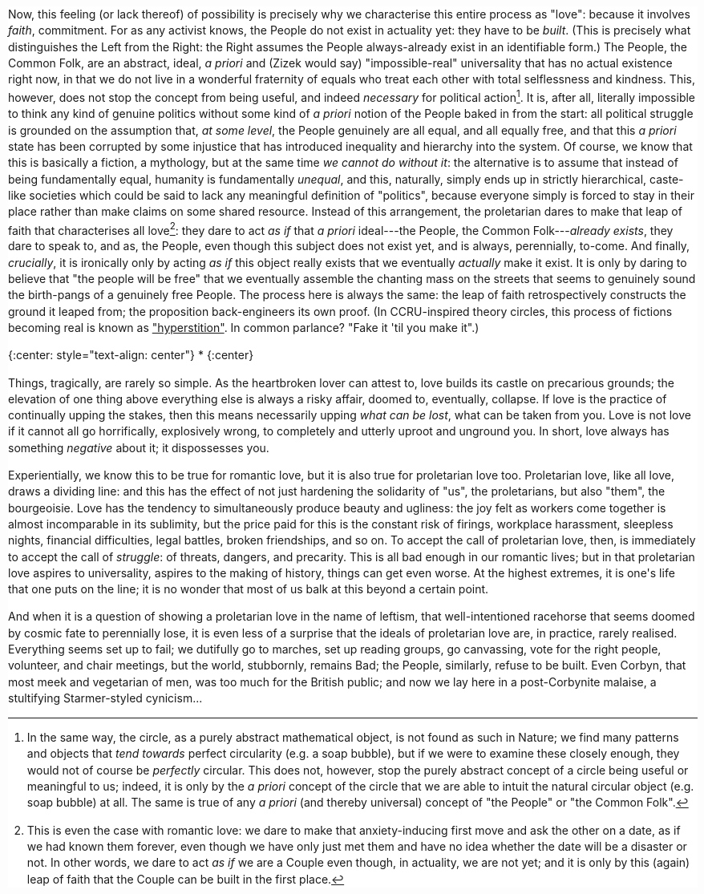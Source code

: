 Now, this feeling (or lack thereof) of possibility is precisely why we characterise this entire process as "love": because it involves *faith*, commitment. For as any activist knows, the People do not exist in actuality yet: they have to be *built*. (This is precisely what distinguishes the Left from the Right: the Right assumes the People always-already exist in an identifiable form.) The People, the Common Folk, are an abstract, ideal, *a priori* and (Zizek would say) "impossible-real" universality that has no actual existence right now, in that we do not live in a wonderful fraternity of equals who treat each other with total selflessness and kindness. This, however, does not stop the concept from being useful, and indeed *necessary* for political action[^1]. It is, after all, literally impossible to think any kind of genuine politics without some kind of *a priori* notion of the People baked in from the start: all political struggle is grounded on the assumption that, *at some level*, the People genuinely are all equal, and all equally free, and that this *a priori* state has been corrupted by some injustice that has introduced inequality and hierarchy into the system. Of course, we know that this is basically a fiction, a mythology, but at the same time *we cannot do without it*: the alternative is to assume that instead of being fundamentally equal, humanity is fundamentally *unequal*, and this, naturally, simply ends up in strictly hierarchical, caste-like societies which could be said to lack any meaningful definition of "politics", because everyone simply is forced to stay in their place rather than make claims on some shared resource. Instead of this arrangement, the proletarian dares to make that leap of faith that characterises all love[^B]: they dare to act *as if* that *a priori* ideal---the People, the Common Folk---*already exists*, they dare to speak to, and as, the People, even though this subject does not exist yet, and is always, perennially, to-come. And finally, *crucially*, it is ironically only by acting *as if* this object really exists that we eventually *actually* make it exist. It is only by daring to believe that "the people will be free" that we eventually assemble the chanting mass on the streets that seems to genuinely sound the birth-pangs of a genuinely free People. The process here is always the same: the leap of faith retrospectively constructs the ground it leaped from; the proposition back-engineers its own proof. (In CCRU-inspired theory circles, this process of fictions becoming real is known as ["hyperstition"](http://hyperstition.abstractdynamics.org/archives/006777.html). In common parlance? "Fake it 'til you make it".)

{:center: style="text-align: center"}
*
{:center}

Things, tragically, are rarely so simple. As the heartbroken lover can attest to, love builds its castle on precarious grounds; the elevation of one thing above everything else is always a risky affair, doomed to, eventually, collapse. If love is the practice of continually upping the stakes, then this means necessarily upping *what can be lost*, what can be taken from you. Love is not love if it cannot all go horrifically, explosively wrong, to completely and utterly uproot and unground you. In short, love always has something *negative* about it; it dispossesses you.

Experientially, we know this to be true for romantic love, but it is also true for proletarian love too. Proletarian love, like all love, draws a dividing line: and this has the effect of not just hardening the solidarity of "us", the proletarians, but also "them", the bourgeoisie. Love has the tendency to simultaneously produce beauty and ugliness: the joy felt as workers come together is almost incomparable in its sublimity, but the price paid for this is the constant risk of firings, workplace harassment, sleepless nights, financial difficulties, legal battles, broken friendships, and so on. To accept the call of proletarian love, then, is immediately to accept the call of *struggle*: of threats, dangers, and precarity. This is all bad enough in our romantic lives; but in that proletarian love aspires to universality, aspires to the making of history, things can get even worse. At the highest extremes, it is one's life that one puts on the line; it is no wonder that most of us balk at this beyond a certain point.

And when it is a question of showing a proletarian love in the name of leftism, that well-intentioned racehorse that seems doomed by cosmic fate to perennially lose, it is even less of a surprise that the ideals of proletarian love are, in practice, rarely realised. Everything seems set up to fail; we dutifully go to marches, set up reading groups, go canvassing, vote for the right people, volunteer, and chair meetings, but the world, stubbornly, remains Bad; the People, similarly, refuse to be built. Even Corbyn, that most meek and vegetarian of men, was too much for the British public; and now we lay here in a post-Corbynite malaise, a stultifying Starmer-styled cynicism...


[^1]: In the same way, the circle, as a purely abstract mathematical object, is not found as such in Nature; we find many patterns and objects that *tend towards* perfect circularity (e.g. a soap bubble), but if we were to examine these closely enough, they would not of course be *perfectly* circular. This does not, however, stop the purely abstract concept of a circle being useful or meaningful to us; indeed, it is only by the *a priori* concept of the circle that we are able to intuit the natural circular object (e.g. soap bubble) at all. The same is true of any *a priori* (and thereby universal) concept of "the People" or "the Common Folk".
[^B]: This is even the case with romantic love: we dare to make that anxiety-inducing first move and ask the other on a date, as if we had known them forever, even though we have only just met them and have no idea whether the date will be a disaster or not. In other words, we dare to act *as if* we are a Couple even though, in actuality, we are not yet; and it is only by this (again) leap of faith that the Couple can be built in the first place.
[^C]: This argument is essentially the argument Simone Weil makes in her essay "Forms of the Implicit Love of God" ([here](https://antilogicalism.com/wp-content/uploads/2019/04/waiting-god.pdf)), with the Christian/theological side largely subtracted. Here, Weil argues that, supposing one accepts God as a universal, necessary Being, then we all already have the love of God in us, but we are naturally born ignorant of it. As such, the love of God is practiced implicitly by us in other forms of relationship (love of one's neighbour, friendship, love for Nature and art, etc), which, with reflection, we can then use as analogies or machines *through which* we can truly realise our love of God. I have spoken of "necessity" rather than "God", but the underlying form or shape of these arguments (a particular love can be the basis of a universal one) is basically the same. (Weil's *Waiting For God*, if you're not too scarred by Catholicism, is genuinely excellent.)
[^D]: We often say of friendships, in approval, that they can be "picked up where they left off" or that "it is as if no time had passed at all". These colloquialisms express the same point as here: that love, by necessity, involves a fundamental change in our experience of time.
[^E]: *A Lover's Discourse*, p.119